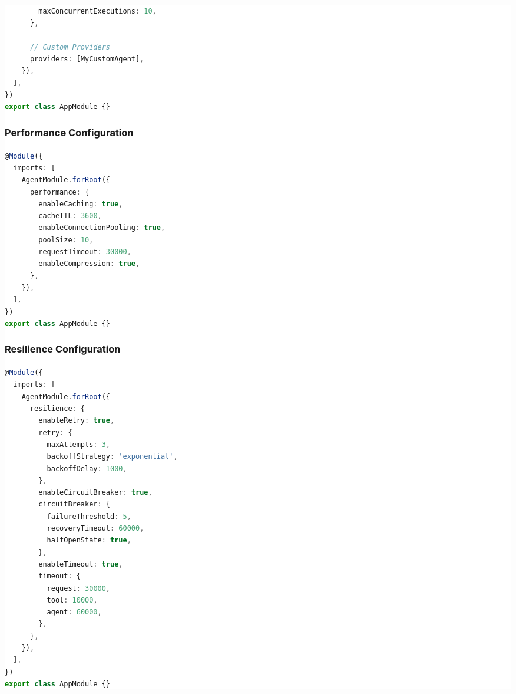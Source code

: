 ```typescript
        maxConcurrentExecutions: 10,
      },

      // Custom Providers
      providers: [MyCustomAgent],
    }),
  ],
})
export class AppModule {}
```

### Performance Configuration

```typescript
@Module({
  imports: [
    AgentModule.forRoot({
      performance: {
        enableCaching: true,
        cacheTTL: 3600,
        enableConnectionPooling: true,
        poolSize: 10,
        requestTimeout: 30000,
        enableCompression: true,
      },
    }),
  ],
})
export class AppModule {}
```

### Resilience Configuration

```typescript
@Module({
  imports: [
    AgentModule.forRoot({
      resilience: {
        enableRetry: true,
        retry: {
          maxAttempts: 3,
          backoffStrategy: 'exponential',
          backoffDelay: 1000,
        },
        enableCircuitBreaker: true,
        circuitBreaker: {
          failureThreshold: 5,
          recoveryTimeout: 60000,
          halfOpenState: true,
        },
        enableTimeout: true,
        timeout: {
          request: 30000,
          tool: 10000,
          agent: 60000,
        },
      },
    }),
  ],
})
export class AppModule {}
```
